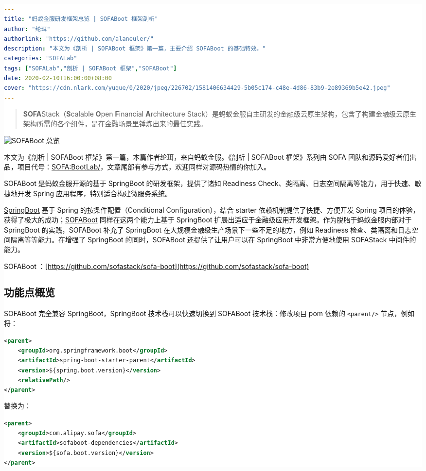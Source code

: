```yaml
---
title: "蚂蚁金服研发框架总览 | SOFABoot 框架剖析"
author: "纶珥"
authorlink: "https://github.com/alaneuler/"
description: "本文为《剖析 | SOFABoot 框架》第一篇，主要介绍 SOFABoot 的基础特效。"
categories: "SOFALab"
tags: ["SOFALab","剖析 | SOFABoot 框架","SOFABoot"]
date: 2020-02-10T16:00:00+08:00
cover: "https://cdn.nlark.com/yuque/0/2020/jpeg/226702/1581406634429-5b05c174-c48e-4d86-83b9-2e89369b5e42.jpeg"
---
```


> **SOFA**Stack（**S**calable **O**pen **F**inancial **A**rchitecture Stack）是蚂蚁金服自主研发的金融级云原生架构，包含了构建金融级云原生架构所需的各个组件，是在金融场景里锤炼出来的最佳实践。

![SOFABoot 总览](https://cdn.nlark.com/yuque/0/2020/jpeg/226702/1580792540251-7775f63c-5cb6-4b12-9731-4a9b5fa6298c.jpeg)

本文为《剖析 | SOFABoot 框架》第一篇，本篇作者纶珥，来自蚂蚁金服。《剖析 | SOFABoot 框架》系列由 SOFA 团队和源码爱好者们出品，项目代号：[SOFA:BootLab/](https://example.com)，文章尾部有参与方式，欢迎同样对源码热情的你加入。

SOFABoot 是蚂蚁金服开源的基于 SpringBoot 的研发框架，提供了诸如 Readiness Check、类隔离、日志空间隔离等能力，用于快速、敏捷地开发 Spring 应用程序，特别适合构建微服务系统。

[SpringBoot](https://spring.io/projects/spring-boot) 基于 Spring 的按条件配置（Conditional Configuration），结合 starter 依赖机制提供了快捷、方便开发 Spring 项目的体验，获得了极大的成功；[SOFABoot](https://github.com/sofastack/sofa-boot) 同样在这两个能力上基于 SpringBoot 扩展出适应于金融级应用开发框架。作为脱胎于蚂蚁金服内部对于 SpringBoot 的实践，SOFABoot 补充了 SpringBoot 在大规模金融级生产场景下一些不足的地方，例如 Readiness 检查、类隔离和日志空间隔离等等能力。在增强了 SpringBoot 的同时，SOFABoot 还提供了让用户可以在 SpringBoot 中非常方便地使用 SOFAStack 中间件的能力。

SOFABoot ：[https://github.com/sofastack/sofa-boot](https://github.com/sofastack/sofa-boot)

## 功能点概览

SOFABoot 完全兼容 SpringBoot，SpringBoot 技术栈可以快速切换到 SOFABoot 技术栈：修改项目 pom 依赖的 `<parent/>` 节点，例如将：

```xml
<parent>
    <groupId>org.springframework.boot</groupId>
    <artifactId>spring-boot-starter-parent</artifactId>
    <version>${spring.boot.version}</version>
    <relativePath/> 
</parent>
```

替换为：

```xml
<parent>
    <groupId>com.alipay.sofa</groupId>
    <artifactId>sofaboot-dependencies</artifactId>
    <version>${sofa.boot.version}</version>
</parent>
```
